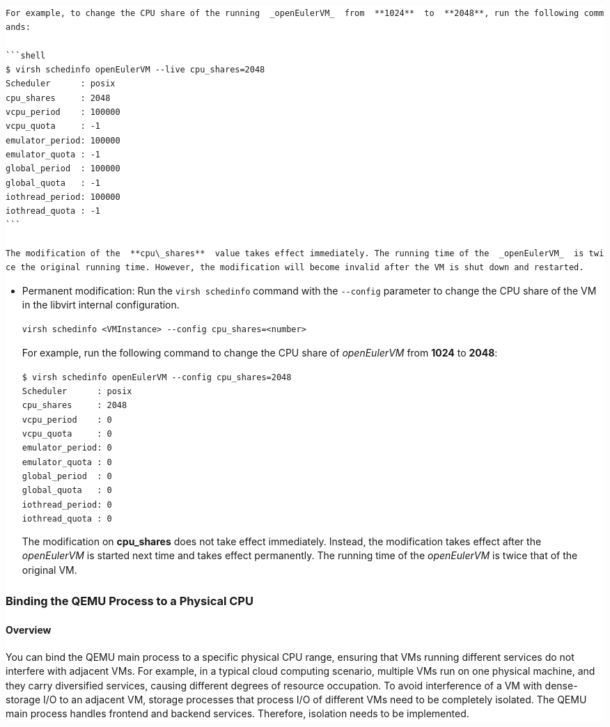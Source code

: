     For example, to change the CPU share of the running  _openEulerVM_  from  **1024**  to  **2048**, run the following commands:

    ```shell
    $ virsh schedinfo openEulerVM --live cpu_shares=2048
    Scheduler      : posix
    cpu_shares     : 2048
    vcpu_period    : 100000
    vcpu_quota     : -1
    emulator_period: 100000
    emulator_quota : -1
    global_period  : 100000
    global_quota   : -1
    iothread_period: 100000
    iothread_quota : -1
    ```

    The modification of the  **cpu\_shares**  value takes effect immediately. The running time of the  _openEulerVM_  is twice the original running time. However, the modification will become invalid after the VM is shut down and restarted.

- Permanent modification: Run the  `virsh schedinfo`  command with the  `--config`  parameter to change the CPU share of the VM in the libvirt internal configuration.

    ```shell
    virsh schedinfo <VMInstance> --config cpu_shares=<number>
    ```

    For example, run the following command to change the CPU share of  _openEulerVM_  from  **1024**  to  **2048**:

    ```shell
    $ virsh schedinfo openEulerVM --config cpu_shares=2048
    Scheduler      : posix
    cpu_shares     : 2048
    vcpu_period    : 0
    vcpu_quota     : 0
    emulator_period: 0
    emulator_quota : 0
    global_period  : 0
    global_quota   : 0
    iothread_period: 0
    iothread_quota : 0
    ```

    The modification on  **cpu\_shares**  does not take effect immediately. Instead, the modification takes effect after the  _openEulerVM_  is started next time and takes effect permanently. The running time of the  _openEulerVM_  is twice that of the original VM.

### Binding the QEMU Process to a Physical CPU

#### Overview

You can bind the QEMU main process to a specific physical CPU range, ensuring that VMs running different services do not interfere with adjacent VMs. For example, in a typical cloud computing scenario, multiple VMs run on one physical machine, and they carry diversified services, causing different degrees of resource occupation. To avoid interference of a VM with dense-storage I/O to an adjacent VM, storage processes that process I/O of different VMs need to be completely isolated. The QEMU main process handles frontend and backend services. Therefore, isolation needs to be implemented.
